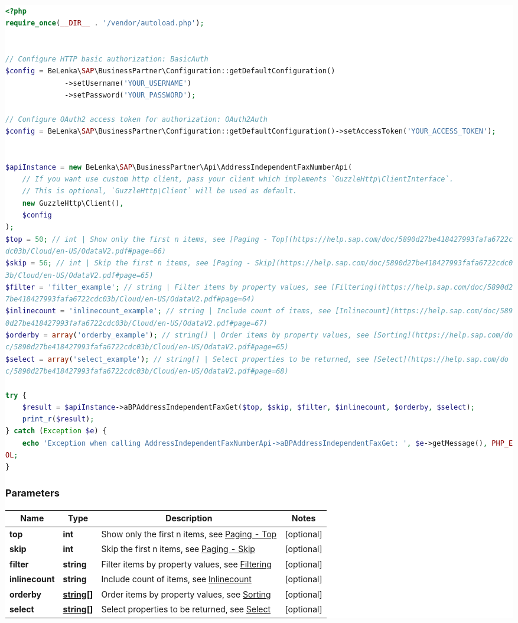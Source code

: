 ```php
<?php
require_once(__DIR__ . '/vendor/autoload.php');


// Configure HTTP basic authorization: BasicAuth
$config = BeLenka\SAP\BusinessPartner\Configuration::getDefaultConfiguration()
              ->setUsername('YOUR_USERNAME')
              ->setPassword('YOUR_PASSWORD');

// Configure OAuth2 access token for authorization: OAuth2Auth
$config = BeLenka\SAP\BusinessPartner\Configuration::getDefaultConfiguration()->setAccessToken('YOUR_ACCESS_TOKEN');


$apiInstance = new BeLenka\SAP\BusinessPartner\Api\AddressIndependentFaxNumberApi(
    // If you want use custom http client, pass your client which implements `GuzzleHttp\ClientInterface`.
    // This is optional, `GuzzleHttp\Client` will be used as default.
    new GuzzleHttp\Client(),
    $config
);
$top = 50; // int | Show only the first n items, see [Paging - Top](https://help.sap.com/doc/5890d27be418427993fafa6722cdc03b/Cloud/en-US/OdataV2.pdf#page=66)
$skip = 56; // int | Skip the first n items, see [Paging - Skip](https://help.sap.com/doc/5890d27be418427993fafa6722cdc03b/Cloud/en-US/OdataV2.pdf#page=65)
$filter = 'filter_example'; // string | Filter items by property values, see [Filtering](https://help.sap.com/doc/5890d27be418427993fafa6722cdc03b/Cloud/en-US/OdataV2.pdf#page=64)
$inlinecount = 'inlinecount_example'; // string | Include count of items, see [Inlinecount](https://help.sap.com/doc/5890d27be418427993fafa6722cdc03b/Cloud/en-US/OdataV2.pdf#page=67)
$orderby = array('orderby_example'); // string[] | Order items by property values, see [Sorting](https://help.sap.com/doc/5890d27be418427993fafa6722cdc03b/Cloud/en-US/OdataV2.pdf#page=65)
$select = array('select_example'); // string[] | Select properties to be returned, see [Select](https://help.sap.com/doc/5890d27be418427993fafa6722cdc03b/Cloud/en-US/OdataV2.pdf#page=68)

try {
    $result = $apiInstance->aBPAddressIndependentFaxGet($top, $skip, $filter, $inlinecount, $orderby, $select);
    print_r($result);
} catch (Exception $e) {
    echo 'Exception when calling AddressIndependentFaxNumberApi->aBPAddressIndependentFaxGet: ', $e->getMessage(), PHP_EOL;
}
```

### Parameters

| Name | Type | Description  | Notes |
| ------------- | ------------- | ------------- | ------------- |
| **top** | **int**| Show only the first n items, see [Paging - Top](https://help.sap.com/doc/5890d27be418427993fafa6722cdc03b/Cloud/en-US/OdataV2.pdf#page&#x3D;66) | [optional] |
| **skip** | **int**| Skip the first n items, see [Paging - Skip](https://help.sap.com/doc/5890d27be418427993fafa6722cdc03b/Cloud/en-US/OdataV2.pdf#page&#x3D;65) | [optional] |
| **filter** | **string**| Filter items by property values, see [Filtering](https://help.sap.com/doc/5890d27be418427993fafa6722cdc03b/Cloud/en-US/OdataV2.pdf#page&#x3D;64) | [optional] |
| **inlinecount** | **string**| Include count of items, see [Inlinecount](https://help.sap.com/doc/5890d27be418427993fafa6722cdc03b/Cloud/en-US/OdataV2.pdf#page&#x3D;67) | [optional] |
| **orderby** | [**string[]**](../Model/string.md)| Order items by property values, see [Sorting](https://help.sap.com/doc/5890d27be418427993fafa6722cdc03b/Cloud/en-US/OdataV2.pdf#page&#x3D;65) | [optional] |
| **select** | [**string[]**](../Model/string.md)| Select properties to be returned, see [Select](https://help.sap.com/doc/5890d27be418427993fafa6722cdc03b/Cloud/en-US/OdataV2.pdf#page&#x3D;68) | [optional] |
